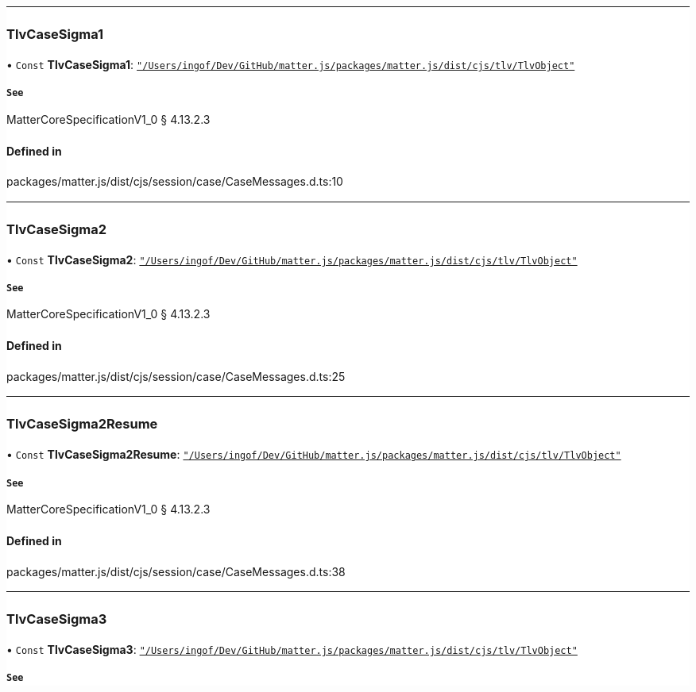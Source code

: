 ___

### TlvCaseSigma1

• `Const` **TlvCaseSigma1**: [`"/Users/ingof/Dev/GitHub/matter.js/packages/matter.js/dist/cjs/tlv/TlvObject"`](export._internal_.__Users_ingof_Dev_GitHub_matter_js_packages_matter_js_dist_cjs_tlv_TlvObject_.md)

**`See`**

MatterCoreSpecificationV1_0 § 4.13.2.3

#### Defined in

packages/matter.js/dist/cjs/session/case/CaseMessages.d.ts:10

___

### TlvCaseSigma2

• `Const` **TlvCaseSigma2**: [`"/Users/ingof/Dev/GitHub/matter.js/packages/matter.js/dist/cjs/tlv/TlvObject"`](export._internal_.__Users_ingof_Dev_GitHub_matter_js_packages_matter_js_dist_cjs_tlv_TlvObject_.md)

**`See`**

MatterCoreSpecificationV1_0 § 4.13.2.3

#### Defined in

packages/matter.js/dist/cjs/session/case/CaseMessages.d.ts:25

___

### TlvCaseSigma2Resume

• `Const` **TlvCaseSigma2Resume**: [`"/Users/ingof/Dev/GitHub/matter.js/packages/matter.js/dist/cjs/tlv/TlvObject"`](export._internal_.__Users_ingof_Dev_GitHub_matter_js_packages_matter_js_dist_cjs_tlv_TlvObject_.md)

**`See`**

MatterCoreSpecificationV1_0 § 4.13.2.3

#### Defined in

packages/matter.js/dist/cjs/session/case/CaseMessages.d.ts:38

___

### TlvCaseSigma3

• `Const` **TlvCaseSigma3**: [`"/Users/ingof/Dev/GitHub/matter.js/packages/matter.js/dist/cjs/tlv/TlvObject"`](export._internal_.__Users_ingof_Dev_GitHub_matter_js_packages_matter_js_dist_cjs_tlv_TlvObject_.md)

**`See`**
